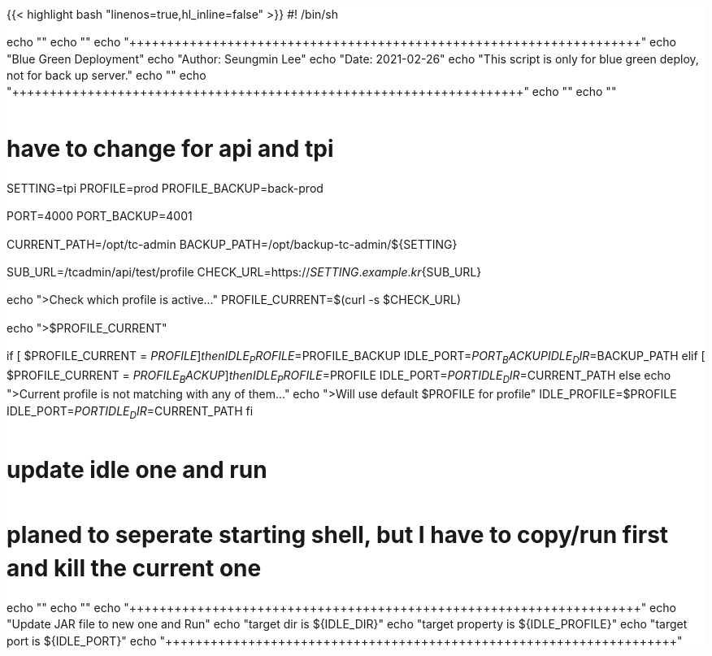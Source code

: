 {{< highlight bash  "linenos=true,hl_inline=false" >}}
#! /bin/sh

echo ""
echo ""
echo "++++++++++++++++++++++++++++++++++++++++++++++++++++++++++++++++++++"
echo "Blue Green Deployment"
echo "Author: Seungmin Lee"
echo "Date: 2021-02-26"
echo "This script is only for blue green deploy, not for back up server."
echo ""
echo "++++++++++++++++++++++++++++++++++++++++++++++++++++++++++++++++++++"
echo ""
echo ""

# have to change for api and tpi 
SETTING=tpi
PROFILE=prod
PROFILE_BACKUP=back-prod

PORT=4000
PORT_BACKUP=4001

CURRENT_PATH=/opt/tc-admin
BACKUP_PATH=/opt/backup-tc-admin/${SETTING}

SUB_URL=/tcadmin/api/test/profile
CHECK_URL=https://${SETTING}.example.kr${SUB_URL}

echo ">Check which profile is active..."
PROFILE_CURRENT=$(curl -s $CHECK_URL)

echo ">$PROFILE_CURRENT"

if [ $PROFILE_CURRENT = $PROFILE ]
then 
	IDLE_PROFILE=$PROFILE_BACKUP
	IDLE_PORT=$PORT_BACKUP
	IDLE_DIR=$BACKUP_PATH
elif [ $PROFILE_CURRENT = $PROFILE_BACKUP ]
then
	IDLE_PROFILE=$PROFILE
	IDLE_PORT=$PORT
	IDLE_DIR=$CURRENT_PATH
else 
	echo ">Current profile is not matching with any of them..."
	echo ">Will use default $PROFILE for profile"
	IDLE_PROFILE=$PROFILE
	IDLE_PORT=$PORT
	IDLE_DIR=$CURRENT_PATH
fi

# update idle one and run 
# planed to seperate starting shell, but I have to copy/run first and kill the current one
echo ""
echo ""
echo "++++++++++++++++++++++++++++++++++++++++++++++++++++++++++++++++++++"
echo "Update JAR file to new one and Run"
echo "target dir is ${IDLE_DIR}"
echo "target property is ${IDLE_PROFILE}"
echo "target port is ${IDLE_PORT}"
echo "++++++++++++++++++++++++++++++++++++++++++++++++++++++++++++++++++++"